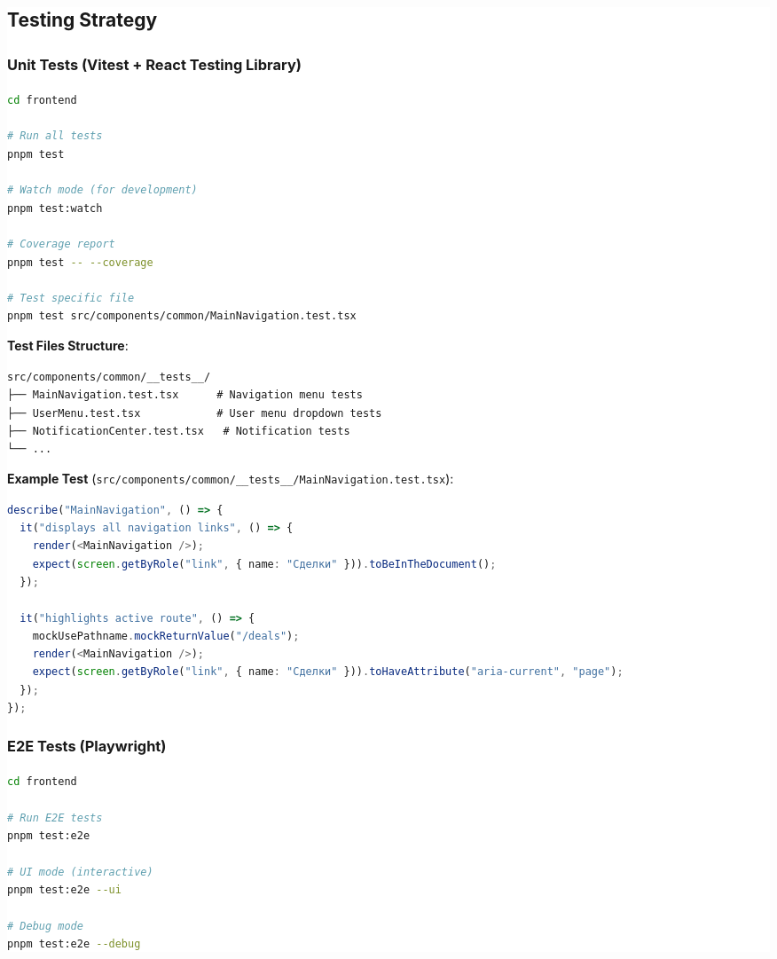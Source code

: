 
## Testing Strategy

### Unit Tests (Vitest + React Testing Library)

```bash
cd frontend

# Run all tests
pnpm test

# Watch mode (for development)
pnpm test:watch

# Coverage report
pnpm test -- --coverage

# Test specific file
pnpm test src/components/common/MainNavigation.test.tsx
```

**Test Files Structure**:
```
src/components/common/__tests__/
├── MainNavigation.test.tsx      # Navigation menu tests
├── UserMenu.test.tsx            # User menu dropdown tests
├── NotificationCenter.test.tsx   # Notification tests
└── ...
```

**Example Test** (`src/components/common/__tests__/MainNavigation.test.tsx`):
```typescript
describe("MainNavigation", () => {
  it("displays all navigation links", () => {
    render(<MainNavigation />);
    expect(screen.getByRole("link", { name: "Сделки" })).toBeInTheDocument();
  });

  it("highlights active route", () => {
    mockUsePathname.mockReturnValue("/deals");
    render(<MainNavigation />);
    expect(screen.getByRole("link", { name: "Сделки" })).toHaveAttribute("aria-current", "page");
  });
});
```

### E2E Tests (Playwright)

```bash
cd frontend

# Run E2E tests
pnpm test:e2e

# UI mode (interactive)
pnpm test:e2e --ui

# Debug mode
pnpm test:e2e --debug
```
